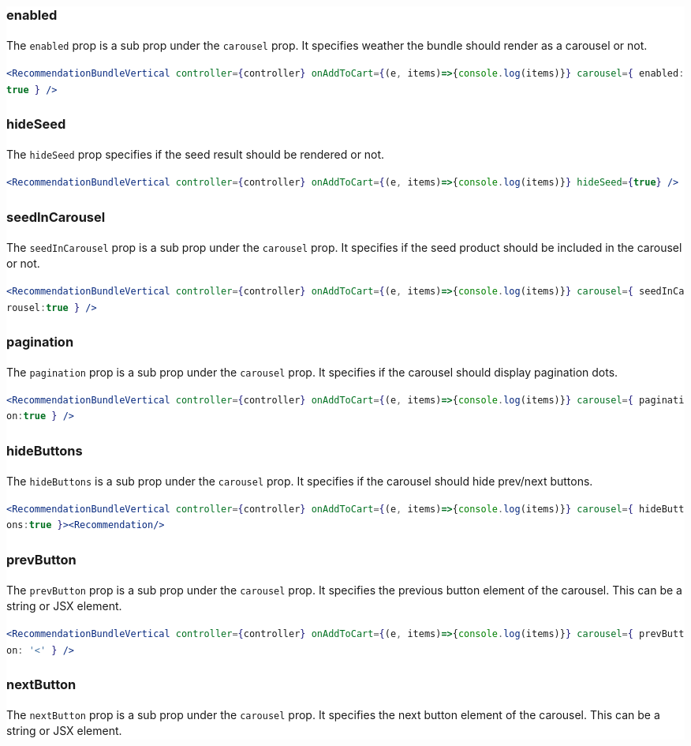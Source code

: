 ### enabled
The `enabled` prop is a sub prop under the `carousel` prop. It specifies weather the bundle should render as a carousel or not.

```jsx
<RecommendationBundleVertical controller={controller} onAddToCart={(e, items)=>{console.log(items)}} carousel={ enabled:true } />
```

### hideSeed
The `hideSeed` prop specifies if the seed result should be rendered or not.  

```jsx
<RecommendationBundleVertical controller={controller} onAddToCart={(e, items)=>{console.log(items)}} hideSeed={true} />
```

### seedInCarousel
The `seedInCarousel` prop is a sub prop under the `carousel` prop. It specifies if the seed product should be included in the carousel or not.  

```jsx
<RecommendationBundleVertical controller={controller} onAddToCart={(e, items)=>{console.log(items)}} carousel={ seedInCarousel:true } />
```

### pagination
The `pagination` prop is a sub prop under the `carousel` prop. It specifies if the carousel should display pagination dots. 

```jsx
<RecommendationBundleVertical controller={controller} onAddToCart={(e, items)=>{console.log(items)}} carousel={ pagination:true } />
```

### hideButtons
The `hideButtons` is a sub prop under the `carousel` prop. It specifies if the carousel should hide prev/next buttons.

```jsx
<RecommendationBundleVertical controller={controller} onAddToCart={(e, items)=>{console.log(items)}} carousel={ hideButtons:true }><Recommendation/>
```

### prevButton
The `prevButton` prop is a sub prop under the `carousel` prop. It specifies the previous button element of the carousel. This can be a string or JSX element. 

```jsx
<RecommendationBundleVertical controller={controller} onAddToCart={(e, items)=>{console.log(items)}} carousel={ prevButton: '<' } />
```

### nextButton
The `nextButton` prop  is a sub prop under the `carousel` prop. It specifies the next button element of the carousel. This can be a string or JSX element. 
